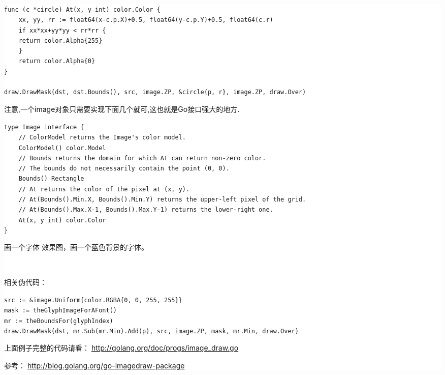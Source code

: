 	func (c *circle) At(x, y int) color.Color {
	    xx, yy, rr := float64(x-c.p.X)+0.5, float64(y-c.p.Y)+0.5, float64(c.r)
	    if xx*xx+yy*yy < rr*rr {
		return color.Alpha{255}
	    }
	    return color.Alpha{0}
	}

	draw.DrawMask(dst, dst.Bounds(), src, image.ZP, &circle{p, r}, image.ZP, draw.Over)


注意,一个image对象只需要实现下面几个就可,这也就是Go接口强大的地方.

	type Image interface {
	    // ColorModel returns the Image's color model.
	    ColorModel() color.Model
	    // Bounds returns the domain for which At can return non-zero color.
	    // The bounds do not necessarily contain the point (0, 0).
	    Bounds() Rectangle
	    // At returns the color of the pixel at (x, y).
	    // At(Bounds().Min.X, Bounds().Min.Y) returns the upper-left pixel of the grid.
	    // At(Bounds().Max.X-1, Bounds().Max.Y-1) returns the lower-right one.
	    At(x, y int) color.Color
	}

画一个字体
效果图，画一个蓝色背景的字体。

<img src="{{urls.media}}/Golang-绘图技术-image-draw-包介绍/7.jpg" alt="" width="600">

相关伪代码：

	src := &image.Uniform{color.RGBA{0, 0, 255, 255}}
	mask := theGlyphImageForAFont()
	mr := theBoundsFor(glyphIndex)
	draw.DrawMask(dst, mr.Sub(mr.Min).Add(p), src, image.ZP, mask, mr.Min, draw.Over)
	 
上面例子完整的代码请看：
http://golang.org/doc/progs/image_draw.go
 
参考：
http://blog.golang.org/go-imagedraw-package
